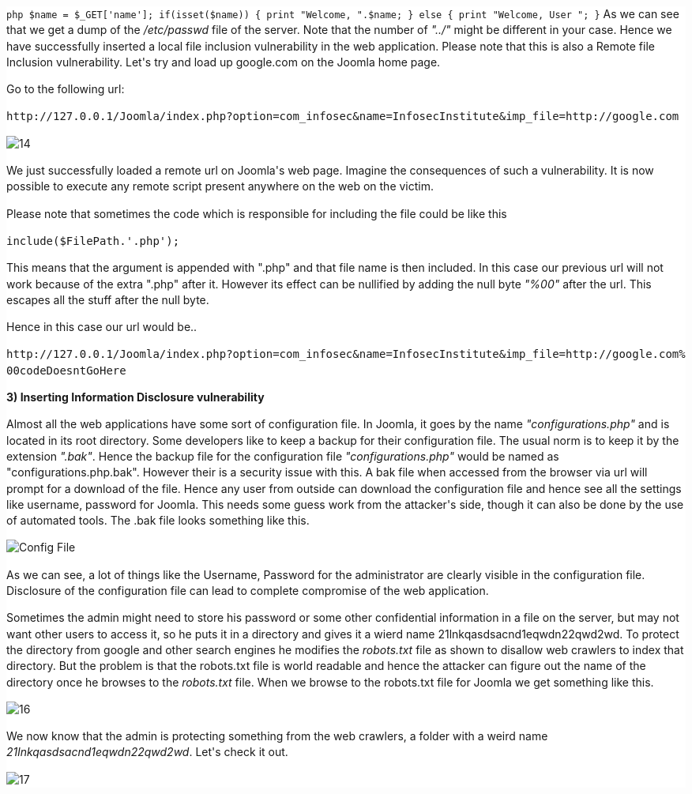 ``` php $name = $_GET['name']; if(isset($name)) { print "Welcome, ".$name; } else { print "Welcome, User "; } ```
As we can see that we get a dump of the _/etc/passwd_ file of the server. Note that the number of _"../"_ might be different in your case. Hence we have successfully inserted a local file inclusion vulnerability in the web application. Please note that this is also a Remote file Inclusion vulnerability. Let's try and load up google.com on the Joomla home page.

Go to the following url:

<pre>http://127.0.0.1/Joomla/index.php?option=com_infosec&name=InfosecInstitute&imp_file=http://google.com</pre>

![14]({{site.baseurl}}/images/posts/insvul/14.png)

We just successfully loaded a remote url on Joomla's web page. Imagine the consequences of such a vulnerability. It is now possible to execute any remote script present anywhere on the web on the victim.

Please note that sometimes the code which is responsible for including the file could be like this

<pre>include($FilePath.'.php');</pre>

This means that the argument is appended with ".php" and that file name is then included. In this case our previous url will not work because of the extra ".php" after it. However its effect can be nullified by adding the null byte _"%00"_ after the url. This escapes all the stuff after the null byte.

Hence in this case our url would be..

<pre>http://127.0.0.1/Joomla/index.php?option=com_infosec&name=InfosecInstitute&imp_file=http://google.com%00codeDoesntGoHere</pre>

**3) Inserting Information Disclosure vulnerability**

Almost all the web applications have some sort of configuration file. In Joomla, it goes by the name _"configurations.php"_ and is located in its root directory. Some developers like to keep a backup for their configuration file. The usual norm is to keep it by the extension _".bak"_. Hence the backup file for the configuration file _"configurations.php"_ would be named as "configurations.php.bak". However their is a security issue with this. A bak file when accessed from the browser via url will prompt for a download of the file. Hence any user from outside can download the configuration file and hence see all the settings like username, password for Joomla. This needs some guess work from the attacker's side, though it can also be done by the use of automated tools. The .bak file looks something like this.

![Config File]({{site.baseurl}}/images/posts/insvul/config_file.png)

As we can see, a lot of things like the Username, Password for the administrator are clearly visible in the configuration file. Disclosure of the configuration file can lead to complete compromise of the web application.

Sometimes the admin might need to store his password or some other confidential information in a file on the server, but may not want other users to access it, so he puts it in a directory and gives it a wierd name 21lnkqasdsacnd1eqwdn22qwd2wd. To protect the directory from google and other search engines he modifies the _robots.txt_ file as shown to disallow web crawlers to index that directory. But the problem is that the robots.txt file is world readable and hence the attacker can figure out the name of the directory once he browses to the _robots.txt_ file. When we browse to the robots.txt file for Joomla we get something like this.

![16]({{site.baseurl}}/images/posts/insvul/16.png)

We now know that the admin is protecting something from the web crawlers, a folder with a weird name _21lnkqasdsacnd1eqwdn22qwd2wd_. Let's check it out.

![17]({{site.baseurl}}/images/posts/insvul/17.png)

```